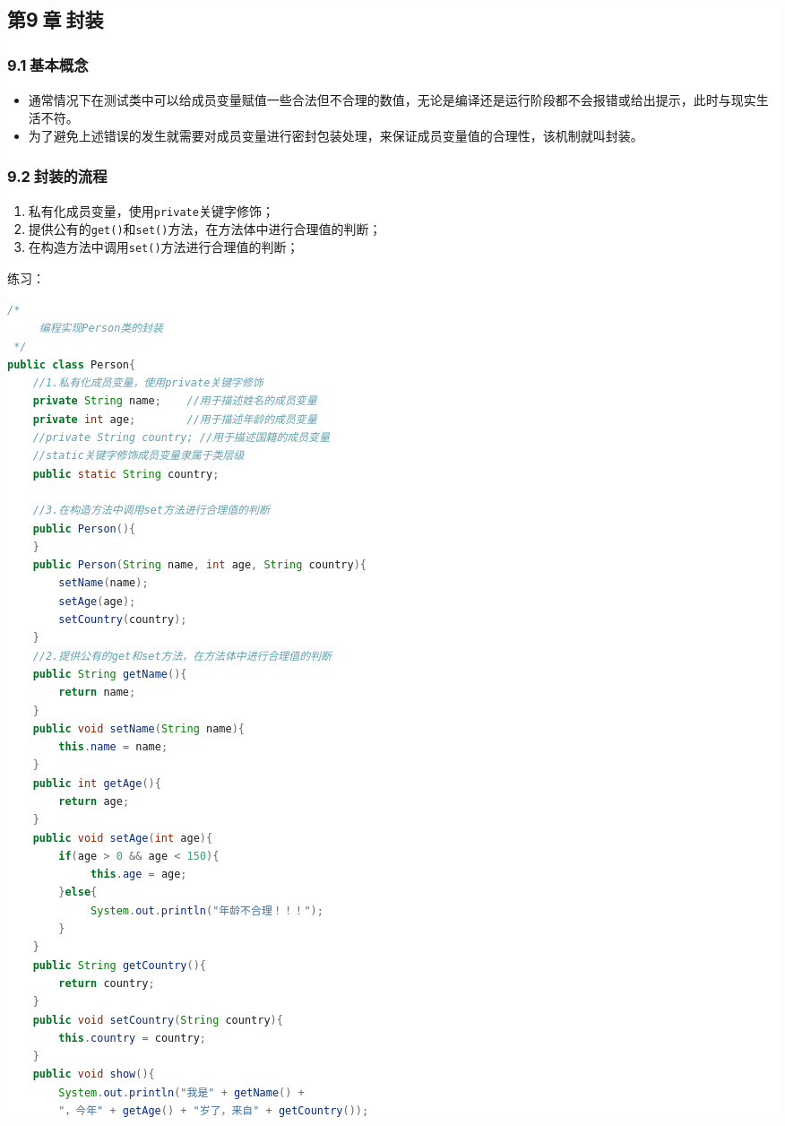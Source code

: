 





## 第9 章 封装

### 9.1 基本概念

- 通常情况下在测试类中可以给成员变量赋值一些合法但不合理的数值，无论是编译还是运行阶段都不会报错或给出提示，此时与现实生活不符。
- 为了避免上述错误的发生就需要对成员变量进行密封包装处理，来保证成员变量值的合理性，该机制就叫封装。

### 9.2 封装的流程

1. 私有化成员变量，使用`private`关键字修饰；
2. 提供公有的`get()`和`set()`方法，在方法体中进行合理值的判断；
3. 在构造方法中调用`set()`方法进行合理值的判断；

练习：

```java
/*
     编程实现Person类的封装
 */
public class Person{
    //1.私有化成员变量，使用private关键字修饰
    private String name;    //用于描述姓名的成员变量
    private int age;        //用于描述年龄的成员变量
    //private String country; //用于描述国籍的成员变量
    //static关键字修饰成员变量隶属于类层级
    public static String country;

    //3.在构造方法中调用set方法进行合理值的判断
    public Person(){
    }
    public Person(String name, int age, String country){
        setName(name);
        setAge(age);
        setCountry(country);
    } 
    //2.提供公有的get和set方法，在方法体中进行合理值的判断
    public String getName(){
        return name;
    }
    public void setName(String name){
        this.name = name;
    }
    public int getAge(){
        return age;
    }
    public void setAge(int age){
        if(age > 0 && age < 150){
             this.age = age;
        }else{
             System.out.println("年龄不合理！！！");
        }   
    }
    public String getCountry(){
        return country;
    }
    public void setCountry(String country){
        this.country = country;
    }
    public void show(){
        System.out.println("我是" + getName() + 
        "，今年" + getAge() + "岁了，来自" + getCountry());
```